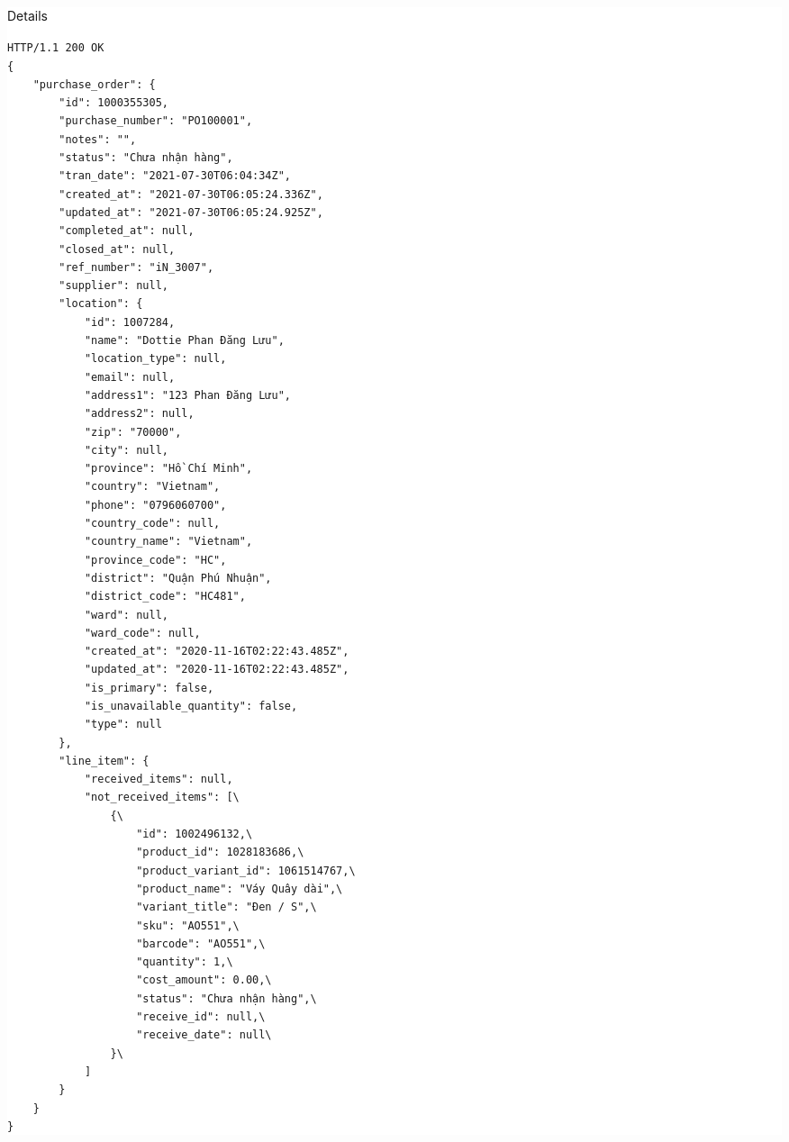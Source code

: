 Details

```codeBlockLines_e6Vv
HTTP/1.1 200 OK
{
    "purchase_order": {
        "id": 1000355305,
        "purchase_number": "PO100001",
        "notes": "",
        "status": "Chưa nhận hàng",
        "tran_date": "2021-07-30T06:04:34Z",
        "created_at": "2021-07-30T06:05:24.336Z",
        "updated_at": "2021-07-30T06:05:24.925Z",
        "completed_at": null,
        "closed_at": null,
        "ref_number": "iN_3007",
        "supplier": null,
        "location": {
            "id": 1007284,
            "name": "Dottie Phan Đăng Lưu",
            "location_type": null,
            "email": null,
            "address1": "123 Phan Đăng Lưu",
            "address2": null,
            "zip": "70000",
            "city": null,
            "province": "Hồ Chí Minh",
            "country": "Vietnam",
            "phone": "0796060700",
            "country_code": null,
            "country_name": "Vietnam",
            "province_code": "HC",
            "district": "Quận Phú Nhuận",
            "district_code": "HC481",
            "ward": null,
            "ward_code": null,
            "created_at": "2020-11-16T02:22:43.485Z",
            "updated_at": "2020-11-16T02:22:43.485Z",
            "is_primary": false,
            "is_unavailable_quantity": false,
            "type": null
        },
        "line_item": {
            "received_items": null,
            "not_received_items": [\
                {\
                    "id": 1002496132,\
                    "product_id": 1028183686,\
                    "product_variant_id": 1061514767,\
                    "product_name": "Váy Quây dài",\
                    "variant_title": "Đen / S",\
                    "sku": "AO551",\
                    "barcode": "AO551",\
                    "quantity": 1,\
                    "cost_amount": 0.00,\
                    "status": "Chưa nhận hàng",\
                    "receive_id": null,\
                    "receive_date": null\
                }\
            ]
        }
    }
}

```